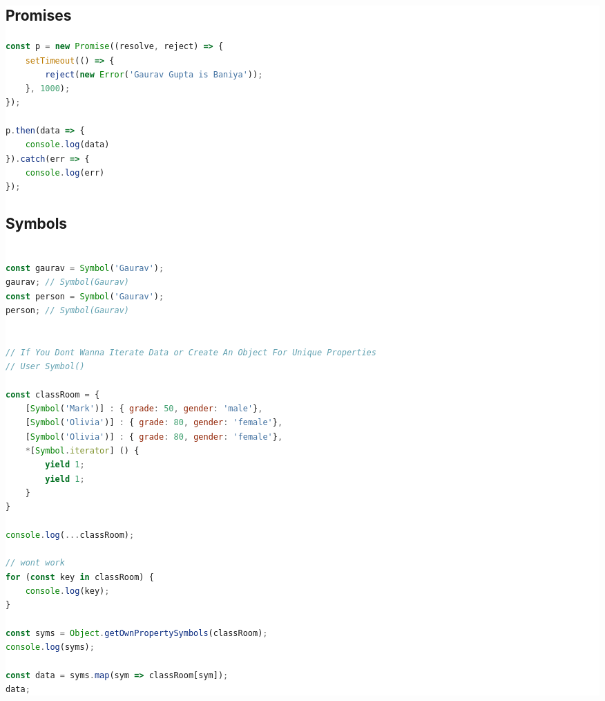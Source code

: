 ## Promises

```js
const p = new Promise((resolve, reject) => {
    setTimeout(() => {
        reject(new Error('Gaurav Gupta is Baniya'));
    }, 1000);
});

p.then(data => {
    console.log(data)
}).catch(err => {
    console.log(err) 
});

```

## Symbols

```js

const gaurav = Symbol('Gaurav');
gaurav; // Symbol(Gaurav)
const person = Symbol('Gaurav');
person; // Symbol(Gaurav)


// If You Dont Wanna Iterate Data or Create An Object For Unique Properties
// User Symbol()

const classRoom = {
    [Symbol('Mark')] : { grade: 50, gender: 'male'},
    [Symbol('Olivia')] : { grade: 80, gender: 'female'},
    [Symbol('Olivia')] : { grade: 80, gender: 'female'},
    *[Symbol.iterator] () {
        yield 1;
        yield 1;
    }
}

console.log(...classRoom);

// wont work
for (const key in classRoom) {
    console.log(key);
}

const syms = Object.getOwnPropertySymbols(classRoom);
console.log(syms);

const data = syms.map(sym => classRoom[sym]);
data;


```
